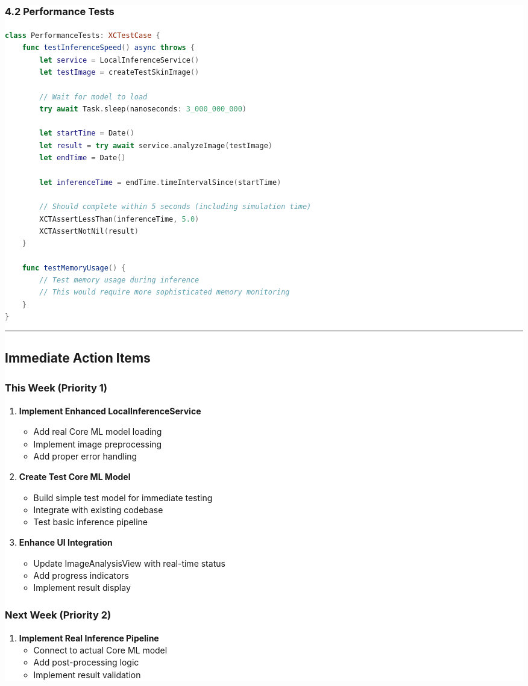 ### 4.2 Performance Tests

```swift
class PerformanceTests: XCTestCase {
    func testInferenceSpeed() async throws {
        let service = LocalInferenceService()
        let testImage = createTestSkinImage()
        
        // Wait for model to load
        try await Task.sleep(nanoseconds: 3_000_000_000)
        
        let startTime = Date()
        let result = try await service.analyzeImage(testImage)
        let endTime = Date()
        
        let inferenceTime = endTime.timeIntervalSince(startTime)
        
        // Should complete within 5 seconds (including simulation time)
        XCTAssertLessThan(inferenceTime, 5.0)
        XCTAssertNotNil(result)
    }
    
    func testMemoryUsage() {
        // Test memory usage during inference
        // This would require more sophisticated memory monitoring
    }
}
```

---

## Immediate Action Items

### This Week (Priority 1)
1. **Implement Enhanced LocalInferenceService**
   - Add real Core ML model loading
   - Implement image preprocessing
   - Add proper error handling

2. **Create Test Core ML Model**
   - Build simple test model for immediate testing
   - Integrate with existing codebase
   - Test basic inference pipeline

3. **Enhance UI Integration**
   - Update ImageAnalysisView with real-time status
   - Add progress indicators
   - Implement result display

### Next Week (Priority 2)
1. **Implement Real Inference Pipeline**
   - Connect to actual Core ML model
   - Add post-processing logic
   - Implement result validation

